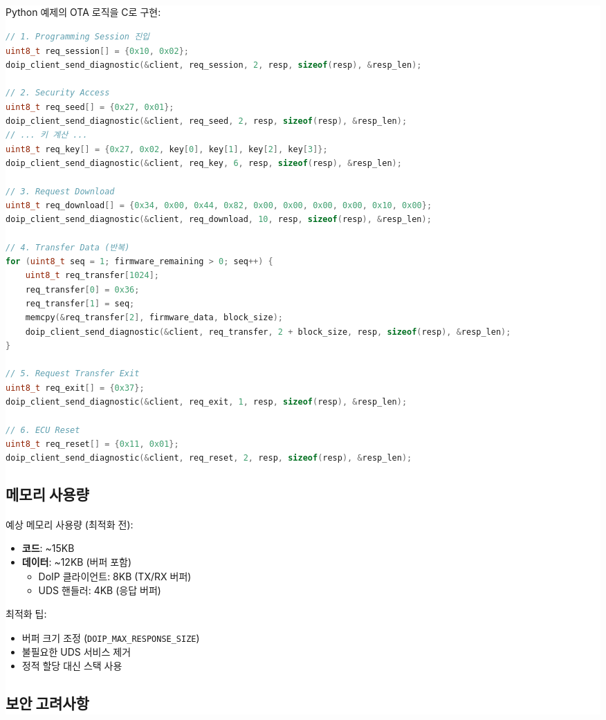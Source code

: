 Python 예제의 OTA 로직을 C로 구현:

```c
// 1. Programming Session 진입
uint8_t req_session[] = {0x10, 0x02};
doip_client_send_diagnostic(&client, req_session, 2, resp, sizeof(resp), &resp_len);

// 2. Security Access
uint8_t req_seed[] = {0x27, 0x01};
doip_client_send_diagnostic(&client, req_seed, 2, resp, sizeof(resp), &resp_len);
// ... 키 계산 ...
uint8_t req_key[] = {0x27, 0x02, key[0], key[1], key[2], key[3]};
doip_client_send_diagnostic(&client, req_key, 6, resp, sizeof(resp), &resp_len);

// 3. Request Download
uint8_t req_download[] = {0x34, 0x00, 0x44, 0x82, 0x00, 0x00, 0x00, 0x00, 0x10, 0x00};
doip_client_send_diagnostic(&client, req_download, 10, resp, sizeof(resp), &resp_len);

// 4. Transfer Data (반복)
for (uint8_t seq = 1; firmware_remaining > 0; seq++) {
    uint8_t req_transfer[1024];
    req_transfer[0] = 0x36;
    req_transfer[1] = seq;
    memcpy(&req_transfer[2], firmware_data, block_size);
    doip_client_send_diagnostic(&client, req_transfer, 2 + block_size, resp, sizeof(resp), &resp_len);
}

// 5. Request Transfer Exit
uint8_t req_exit[] = {0x37};
doip_client_send_diagnostic(&client, req_exit, 1, resp, sizeof(resp), &resp_len);

// 6. ECU Reset
uint8_t req_reset[] = {0x11, 0x01};
doip_client_send_diagnostic(&client, req_reset, 2, resp, sizeof(resp), &resp_len);
```

## 메모리 사용량

예상 메모리 사용량 (최적화 전):

- **코드**: ~15KB
- **데이터**: ~12KB (버퍼 포함)
  - DoIP 클라이언트: 8KB (TX/RX 버퍼)
  - UDS 핸들러: 4KB (응답 버퍼)

최적화 팁:
- 버퍼 크기 조정 (`DOIP_MAX_RESPONSE_SIZE`)
- 불필요한 UDS 서비스 제거
- 정적 할당 대신 스택 사용

## 보안 고려사항
